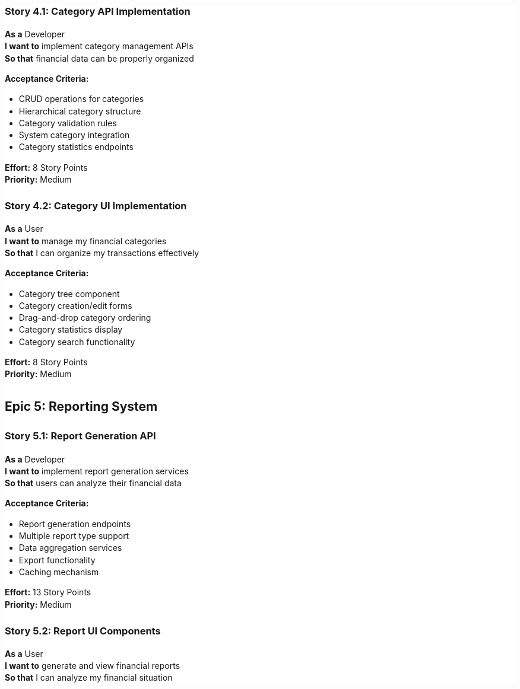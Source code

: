 ### Story 4.1: Category API Implementation
**As a** Developer  
**I want to** implement category management APIs  
**So that** financial data can be properly organized

**Acceptance Criteria:**
- CRUD operations for categories
- Hierarchical category structure
- Category validation rules
- System category integration
- Category statistics endpoints

**Effort:** 8 Story Points  
**Priority:** Medium

### Story 4.2: Category UI Implementation
**As a** User  
**I want to** manage my financial categories  
**So that** I can organize my transactions effectively

**Acceptance Criteria:**
- Category tree component
- Category creation/edit forms
- Drag-and-drop category ordering
- Category statistics display
- Category search functionality

**Effort:** 8 Story Points  
**Priority:** Medium

## Epic 5: Reporting System

### Story 5.1: Report Generation API
**As a** Developer  
**I want to** implement report generation services  
**So that** users can analyze their financial data

**Acceptance Criteria:**
- Report generation endpoints
- Multiple report type support
- Data aggregation services
- Export functionality
- Caching mechanism

**Effort:** 13 Story Points  
**Priority:** Medium

### Story 5.2: Report UI Components
**As a** User  
**I want to** generate and view financial reports  
**So that** I can analyze my financial situation
